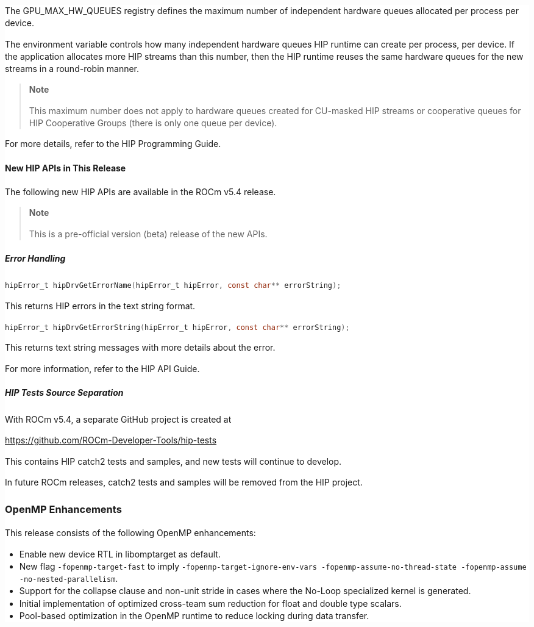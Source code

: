 The GPU_MAX_HW_QUEUES registry defines the maximum number of independent hardware queues allocated per process per device.

The environment variable controls how many independent hardware queues HIP runtime can create per process, per device. If the application allocates more HIP streams than this number, then the HIP runtime reuses the same hardware queues for the new streams in a round-robin manner.

> **Note**
>
> This maximum number does not apply to hardware queues created for CU-masked HIP streams or cooperative queues for HIP Cooperative Groups (there is only one queue per device).

For more details, refer to the HIP Programming Guide.

#### New HIP APIs in This Release

The following new HIP APIs are available in the ROCm v5.4 release.

> **Note**
>
> This is a pre-official version (beta) release of the new APIs.

##### Error Handling

```h
hipError_t hipDrvGetErrorName(hipError_t hipError, const char** errorString);
```

This returns HIP errors in the text string format.

```h
hipError_t hipDrvGetErrorString(hipError_t hipError, const char** errorString);
```

This returns text string messages with more details about the error.

For more information, refer to the HIP API Guide.

##### HIP Tests Source Separation

With ROCm v5.4, a separate GitHub project is created at

<https://github.com/ROCm-Developer-Tools/hip-tests>

This contains HIP catch2 tests and samples, and new tests will continue to develop.

In future ROCm releases, catch2 tests and samples will be removed from the HIP project.

### OpenMP Enhancements

This release consists of the following OpenMP enhancements:

- Enable new device RTL in libomptarget as default.
- New flag `-fopenmp-target-fast` to imply `-fopenmp-target-ignore-env-vars -fopenmp-assume-no-thread-state -fopenmp-assume-no-nested-parallelism`.
- Support for the collapse clause and non-unit stride in cases where the No-Loop specialized kernel is generated.
- Initial implementation of optimized cross-team sum reduction for float and double type scalars.
- Pool-based optimization in the OpenMP runtime to reduce locking during data transfer.
